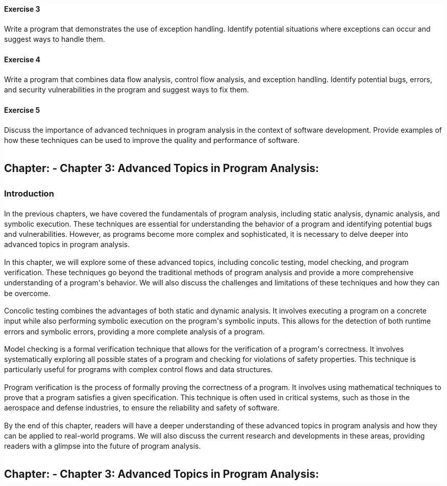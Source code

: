 #### Exercise 3
Write a program that demonstrates the use of exception handling. Identify potential situations where exceptions can occur and suggest ways to handle them.

#### Exercise 4
Write a program that combines data flow analysis, control flow analysis, and exception handling. Identify potential bugs, errors, and security vulnerabilities in the program and suggest ways to fix them.

#### Exercise 5
Discuss the importance of advanced techniques in program analysis in the context of software development. Provide examples of how these techniques can be used to improve the quality and performance of software.


## Chapter: - Chapter 3: Advanced Topics in Program Analysis:

### Introduction

In the previous chapters, we have covered the fundamentals of program analysis, including static analysis, dynamic analysis, and symbolic execution. These techniques are essential for understanding the behavior of a program and identifying potential bugs and vulnerabilities. However, as programs become more complex and sophisticated, it is necessary to delve deeper into advanced topics in program analysis.

In this chapter, we will explore some of these advanced topics, including concolic testing, model checking, and program verification. These techniques go beyond the traditional methods of program analysis and provide a more comprehensive understanding of a program's behavior. We will also discuss the challenges and limitations of these techniques and how they can be overcome.

Concolic testing combines the advantages of both static and dynamic analysis. It involves executing a program on a concrete input while also performing symbolic execution on the program's symbolic inputs. This allows for the detection of both runtime errors and symbolic errors, providing a more complete analysis of a program.

Model checking is a formal verification technique that allows for the verification of a program's correctness. It involves systematically exploring all possible states of a program and checking for violations of safety properties. This technique is particularly useful for programs with complex control flows and data structures.

Program verification is the process of formally proving the correctness of a program. It involves using mathematical techniques to prove that a program satisfies a given specification. This technique is often used in critical systems, such as those in the aerospace and defense industries, to ensure the reliability and safety of software.

By the end of this chapter, readers will have a deeper understanding of these advanced topics in program analysis and how they can be applied to real-world programs. We will also discuss the current research and developments in these areas, providing readers with a glimpse into the future of program analysis. 


## Chapter: - Chapter 3: Advanced Topics in Program Analysis:
